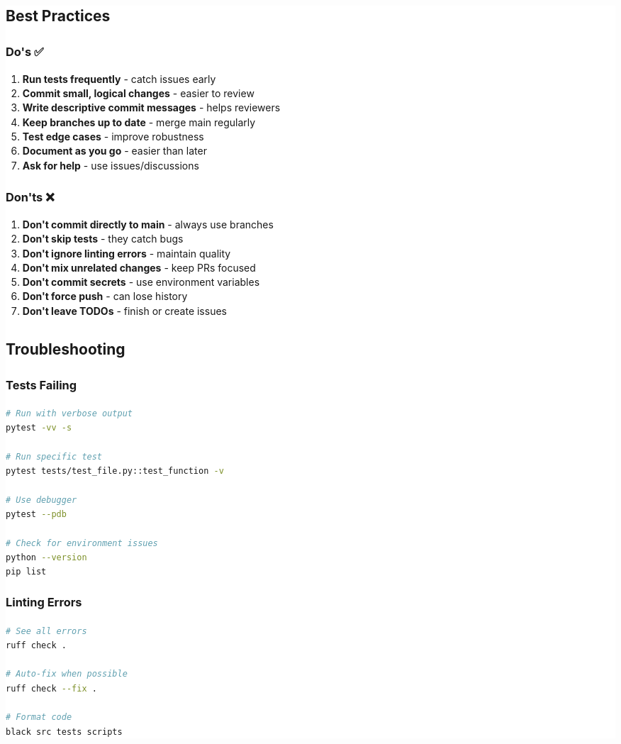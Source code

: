 ## Best Practices

### Do's ✅

1. **Run tests frequently** - catch issues early
2. **Commit small, logical changes** - easier to review
3. **Write descriptive commit messages** - helps reviewers
4. **Keep branches up to date** - merge main regularly
5. **Test edge cases** - improve robustness
6. **Document as you go** - easier than later
7. **Ask for help** - use issues/discussions

### Don'ts ❌

1. **Don't commit directly to main** - always use branches
2. **Don't skip tests** - they catch bugs
3. **Don't ignore linting errors** - maintain quality
4. **Don't mix unrelated changes** - keep PRs focused
5. **Don't commit secrets** - use environment variables
6. **Don't force push** - can lose history
7. **Don't leave TODOs** - finish or create issues

## Troubleshooting

### Tests Failing

```bash
# Run with verbose output
pytest -vv -s

# Run specific test
pytest tests/test_file.py::test_function -v

# Use debugger
pytest --pdb

# Check for environment issues
python --version
pip list
```

### Linting Errors

```bash
# See all errors
ruff check .

# Auto-fix when possible
ruff check --fix .

# Format code
black src tests scripts
```
